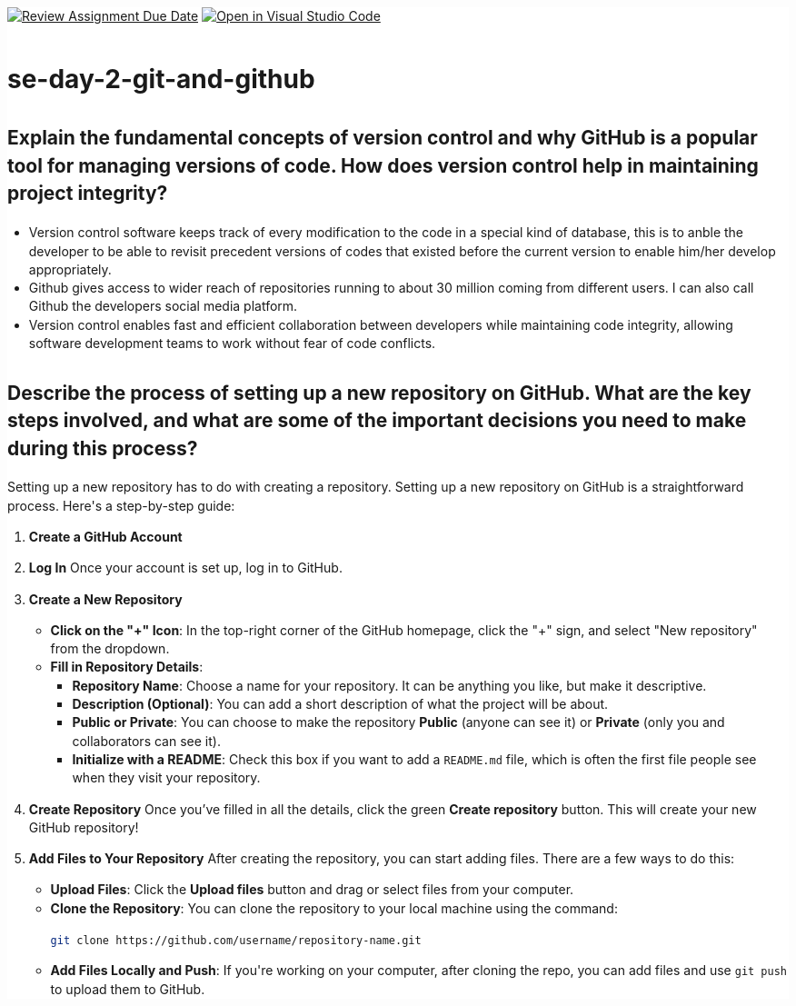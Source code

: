 [![Review Assignment Due Date](https://classroom.github.com/assets/deadline-readme-button-22041afd0340ce965d47ae6ef1cefeee28c7c493a6346c4f15d667ab976d596c.svg)](https://classroom.github.com/a/8wgCKhpZ)
[![Open in Visual Studio Code](https://classroom.github.com/assets/open-in-vscode-2e0aaae1b6195c2367325f4f02e2d04e9abb55f0b24a779b69b11b9e10269abc.svg)](https://classroom.github.com/online_ide?assignment_repo_id=15586271&assignment_repo_type=AssignmentRepo)
# se-day-2-git-and-github
## Explain the fundamental concepts of version control and why GitHub is a popular tool for managing versions of code. How does version control help in maintaining project integrity?
- Version control software keeps track of every modification to the code in a special kind of database, this is to anble the developer to be able to revisit precedent versions of codes that existed before the current version to enable him/her develop appropriately.
- Github gives access to wider reach of repositories running to about 30 million coming from different users. I can also call Github the developers social media platform.
- Version control enables fast and efficient collaboration between developers while maintaining code integrity, allowing software development teams to work without fear of code conflicts.


## Describe the process of setting up a new repository on GitHub. What are the key steps involved, and what are some of the important decisions you need to make during this process?
Setting up a new repository has to do with creating a repository.
Setting up a new repository on GitHub is a straightforward process. Here's a step-by-step guide:

1. **Create a GitHub Account**

2. **Log In**
   Once your account is set up, log in to GitHub.

3. **Create a New Repository**
   - **Click on the "+" Icon**: In the top-right corner of the GitHub homepage, click the "+" sign, and select "New repository" from the dropdown.
   - **Fill in Repository Details**:
     - **Repository Name**: Choose a name for your repository. It can be anything you like, but make it descriptive.
     - **Description (Optional)**: You can add a short description of what the project will be about.
     - **Public or Private**: You can choose to make the repository **Public** (anyone can see it) or **Private** (only you and collaborators can see it).
     - **Initialize with a README**: Check this box if you want to add a `README.md` file, which is often the first file people see when they visit your repository.

4. **Create Repository**
   Once you’ve filled in all the details, click the green **Create repository** button. This will create your new GitHub repository!

5. **Add Files to Your Repository**
   After creating the repository, you can start adding files. There are a few ways to do this:
   - **Upload Files**: Click the **Upload files** button and drag or select files from your computer.
   - **Clone the Repository**: You can clone the repository to your local machine using the command:
     ```bash
     git clone https://github.com/username/repository-name.git
     ```
   - **Add Files Locally and Push**: If you're working on your computer, after cloning the repo, you can add files and use `git push` to upload them to GitHub.
